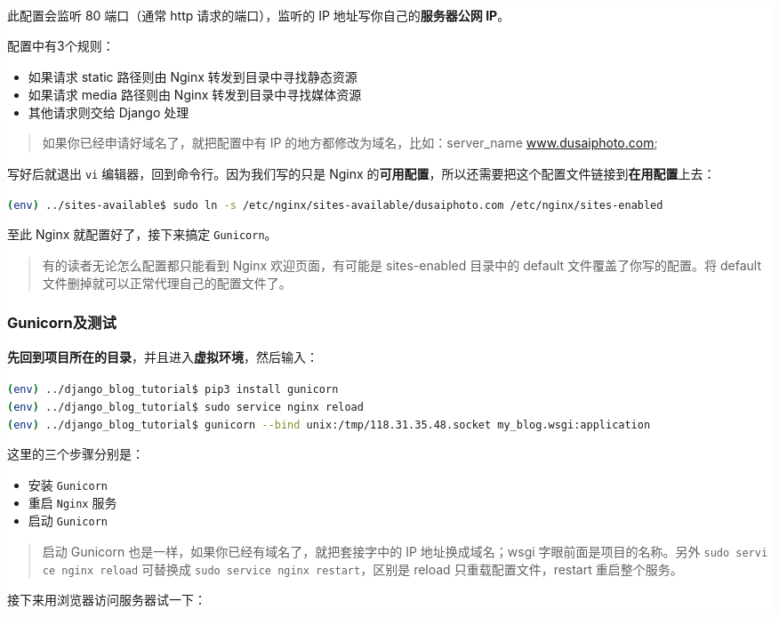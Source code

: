 此配置会监听 80 端口（通常 http 请求的端口），监听的 IP 地址写你自己的**服务器公网 IP**。

配置中有3个规则：

- 如果请求 static 路径则由 Nginx 转发到目录中寻找静态资源
- 如果请求 media 路径则由 Nginx 转发到目录中寻找媒体资源
- 其他请求则交给 Django 处理

> 如果你已经申请好域名了，就把配置中有 IP 的地方都修改为域名，比如：server_name www.dusaiphoto.com;

写好后就退出 `vi` 编辑器，回到命令行。因为我们写的只是 Nginx 的**可用配置**，所以还需要把这个配置文件链接到**在用配置**上去：

```bash
(env) ../sites-available$ sudo ln -s /etc/nginx/sites-available/dusaiphoto.com /etc/nginx/sites-enabled
```

至此 Nginx 就配置好了，接下来搞定 `Gunicorn`。

> 有的读者无论怎么配置都只能看到 Nginx 欢迎页面，有可能是 sites-enabled 目录中的 default 文件覆盖了你写的配置。将 default 文件删掉就可以正常代理自己的配置文件了。

### Gunicorn及测试

**先回到项目所在的目录**，并且进入**虚拟环境**，然后输入：

```bash
(env) ../django_blog_tutorial$ pip3 install gunicorn
(env) ../django_blog_tutorial$ sudo service nginx reload
(env) ../django_blog_tutorial$ gunicorn --bind unix:/tmp/118.31.35.48.socket my_blog.wsgi:application
```

这里的三个步骤分别是：

- 安装 `Gunicorn`
- 重启 `Nginx` 服务
- 启动 `Gunicorn` 

> 启动 Gunicorn 也是一样，如果你已经有域名了，就把套接字中的 IP 地址换成域名；wsgi 字眼前面是项目的名称。另外 `sudo service nginx reload` 可替换成 `sudo service nginx restart`，区别是 reload 只重载配置文件，restart 重启整个服务。

接下来用浏览器访问服务器试一下：
